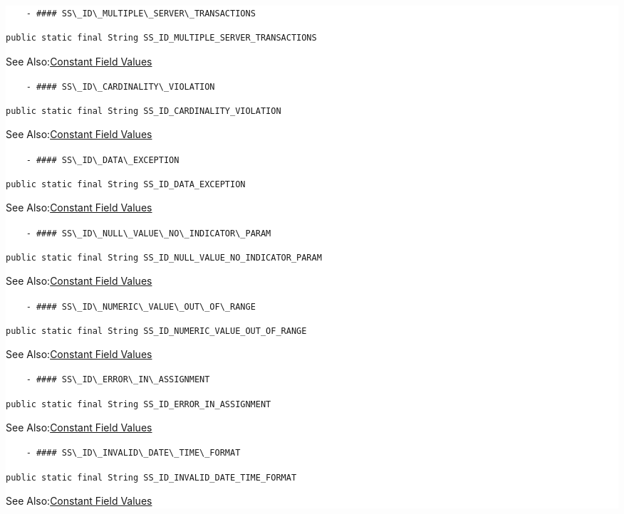
        - #### SS\_ID\_MULTIPLE\_SERVER\_TRANSACTIONS

```
public static final String SS_ID_MULTIPLE_SERVER_TRANSACTIONS
```
See Also:[Constant Field Values](../../../constant-values.html#com.jbase.jdbc.JBaseJDBCErrors.SS_ID_MULTIPLE_SERVER_TRANSACTIONS)


        - #### SS\_ID\_CARDINALITY\_VIOLATION

```
public static final String SS_ID_CARDINALITY_VIOLATION
```
See Also:[Constant Field Values](../../../constant-values.html#com.jbase.jdbc.JBaseJDBCErrors.SS_ID_CARDINALITY_VIOLATION)


        - #### SS\_ID\_DATA\_EXCEPTION

```
public static final String SS_ID_DATA_EXCEPTION
```
See Also:[Constant Field Values](../../../constant-values.html#com.jbase.jdbc.JBaseJDBCErrors.SS_ID_DATA_EXCEPTION)


        - #### SS\_ID\_NULL\_VALUE\_NO\_INDICATOR\_PARAM

```
public static final String SS_ID_NULL_VALUE_NO_INDICATOR_PARAM
```
See Also:[Constant Field Values](../../../constant-values.html#com.jbase.jdbc.JBaseJDBCErrors.SS_ID_NULL_VALUE_NO_INDICATOR_PARAM)


        - #### SS\_ID\_NUMERIC\_VALUE\_OUT\_OF\_RANGE

```
public static final String SS_ID_NUMERIC_VALUE_OUT_OF_RANGE
```
See Also:[Constant Field Values](../../../constant-values.html#com.jbase.jdbc.JBaseJDBCErrors.SS_ID_NUMERIC_VALUE_OUT_OF_RANGE)


        - #### SS\_ID\_ERROR\_IN\_ASSIGNMENT

```
public static final String SS_ID_ERROR_IN_ASSIGNMENT
```
See Also:[Constant Field Values](../../../constant-values.html#com.jbase.jdbc.JBaseJDBCErrors.SS_ID_ERROR_IN_ASSIGNMENT)


        - #### SS\_ID\_INVALID\_DATE\_TIME\_FORMAT

```
public static final String SS_ID_INVALID_DATE_TIME_FORMAT
```
See Also:[Constant Field Values](../../../constant-values.html#com.jbase.jdbc.JBaseJDBCErrors.SS_ID_INVALID_DATE_TIME_FORMAT)
